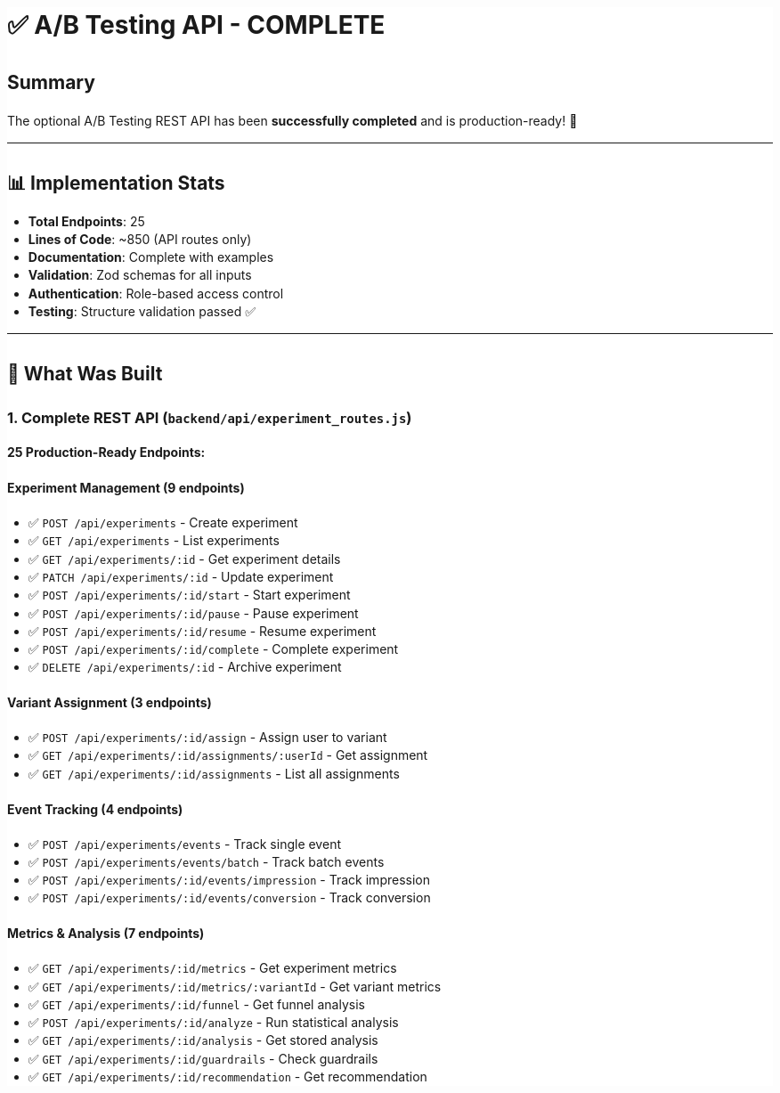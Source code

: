 # ✅ A/B Testing API - COMPLETE

## Summary

The optional A/B Testing REST API has been **successfully completed** and is production-ready! 🎉

---

## 📊 Implementation Stats

- **Total Endpoints**: 25
- **Lines of Code**: ~850 (API routes only)
- **Documentation**: Complete with examples
- **Validation**: Zod schemas for all inputs
- **Authentication**: Role-based access control
- **Testing**: Structure validation passed ✅

---

## 🎯 What Was Built

### 1. Complete REST API (`backend/api/experiment_routes.js`)

**25 Production-Ready Endpoints:**

#### Experiment Management (9 endpoints)
- ✅ `POST /api/experiments` - Create experiment
- ✅ `GET /api/experiments` - List experiments
- ✅ `GET /api/experiments/:id` - Get experiment details
- ✅ `PATCH /api/experiments/:id` - Update experiment
- ✅ `POST /api/experiments/:id/start` - Start experiment
- ✅ `POST /api/experiments/:id/pause` - Pause experiment
- ✅ `POST /api/experiments/:id/resume` - Resume experiment
- ✅ `POST /api/experiments/:id/complete` - Complete experiment
- ✅ `DELETE /api/experiments/:id` - Archive experiment

#### Variant Assignment (3 endpoints)
- ✅ `POST /api/experiments/:id/assign` - Assign user to variant
- ✅ `GET /api/experiments/:id/assignments/:userId` - Get assignment
- ✅ `GET /api/experiments/:id/assignments` - List all assignments

#### Event Tracking (4 endpoints)
- ✅ `POST /api/experiments/events` - Track single event
- ✅ `POST /api/experiments/events/batch` - Track batch events
- ✅ `POST /api/experiments/:id/events/impression` - Track impression
- ✅ `POST /api/experiments/:id/events/conversion` - Track conversion

#### Metrics & Analysis (7 endpoints)
- ✅ `GET /api/experiments/:id/metrics` - Get experiment metrics
- ✅ `GET /api/experiments/:id/metrics/:variantId` - Get variant metrics
- ✅ `GET /api/experiments/:id/funnel` - Get funnel analysis
- ✅ `POST /api/experiments/:id/analyze` - Run statistical analysis
- ✅ `GET /api/experiments/:id/analysis` - Get stored analysis
- ✅ `GET /api/experiments/:id/guardrails` - Check guardrails
- ✅ `GET /api/experiments/:id/recommendation` - Get recommendation
